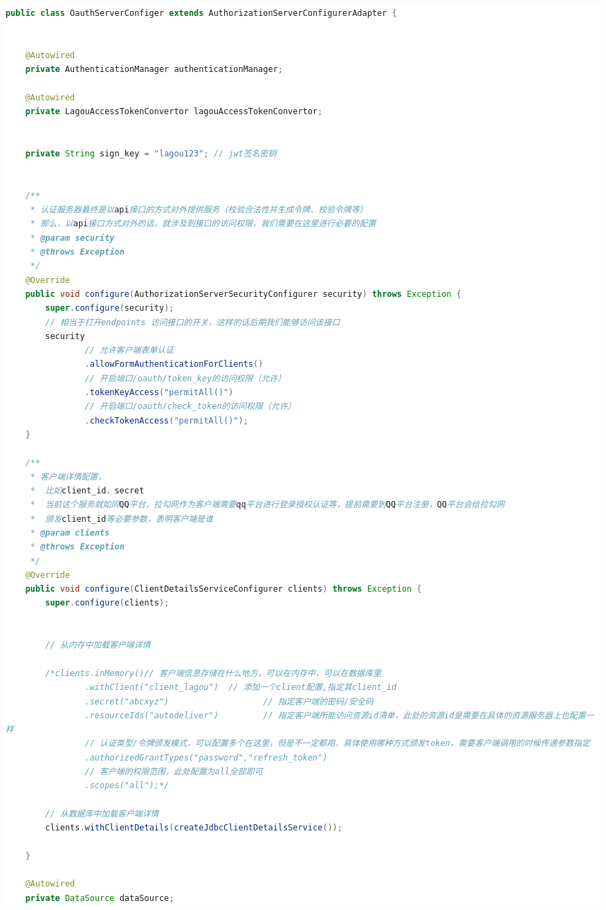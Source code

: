 ```java
public class OauthServerConfiger extends AuthorizationServerConfigurerAdapter {


    @Autowired
    private AuthenticationManager authenticationManager;

    @Autowired
    private LagouAccessTokenConvertor lagouAccessTokenConvertor;


    private String sign_key = "lagou123"; // jwt签名密钥


    /**
     * 认证服务器最终是以api接口的方式对外提供服务（校验合法性并生成令牌、校验令牌等）
     * 那么，以api接口方式对外的话，就涉及到接口的访问权限，我们需要在这里进行必要的配置
     * @param security
     * @throws Exception
     */
    @Override
    public void configure(AuthorizationServerSecurityConfigurer security) throws Exception {
        super.configure(security);
        // 相当于打开endpoints 访问接口的开关，这样的话后期我们能够访问该接口
        security
                // 允许客户端表单认证
                .allowFormAuthenticationForClients()
                // 开启端口/oauth/token_key的访问权限（允许）
                .tokenKeyAccess("permitAll()")
                // 开启端口/oauth/check_token的访问权限（允许）
                .checkTokenAccess("permitAll()");
    }

    /**
     * 客户端详情配置，
     *  比如client_id，secret
     *  当前这个服务就如同QQ平台，拉勾网作为客户端需要qq平台进行登录授权认证等，提前需要到QQ平台注册，QQ平台会给拉勾网
     *  颁发client_id等必要参数，表明客户端是谁
     * @param clients
     * @throws Exception
     */
    @Override
    public void configure(ClientDetailsServiceConfigurer clients) throws Exception {
        super.configure(clients);


        // 从内存中加载客户端详情

        /*clients.inMemory()// 客户端信息存储在什么地方，可以在内存中，可以在数据库里
                .withClient("client_lagou")  // 添加一个client配置,指定其client_id
                .secret("abcxyz")                   // 指定客户端的密码/安全码
                .resourceIds("autodeliver")         // 指定客户端所能访问资源id清单，此处的资源id是需要在具体的资源服务器上也配置一样
                // 认证类型/令牌颁发模式，可以配置多个在这里，但是不一定都用，具体使用哪种方式颁发token，需要客户端调用的时候传递参数指定
                .authorizedGrantTypes("password","refresh_token")
                // 客户端的权限范围，此处配置为all全部即可
                .scopes("all");*/

        // 从数据库中加载客户端详情
        clients.withClientDetails(createJdbcClientDetailsService());

    }

    @Autowired
    private DataSource dataSource;
```